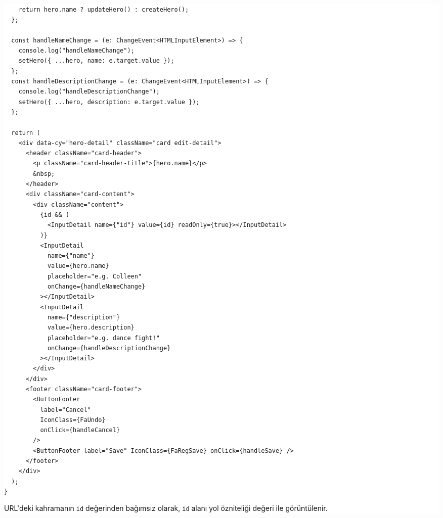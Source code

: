 ```tsx
    return hero.name ? updateHero() : createHero();
  };

  const handleNameChange = (e: ChangeEvent<HTMLInputElement>) => {
    console.log("handleNameChange");
    setHero({ ...hero, name: e.target.value });
  };
  const handleDescriptionChange = (e: ChangeEvent<HTMLInputElement>) => {
    console.log("handleDescriptionChange");
    setHero({ ...hero, description: e.target.value });
  };

  return (
    <div data-cy="hero-detail" className="card edit-detail">
      <header className="card-header">
        <p className="card-header-title">{hero.name}</p>
        &nbsp;
      </header>
      <div className="card-content">
        <div className="content">
          {id && (
            <InputDetail name={"id"} value={id} readOnly={true}></InputDetail>
          )}
          <InputDetail
            name={"name"}
            value={hero.name}
            placeholder="e.g. Colleen"
            onChange={handleNameChange}
          ></InputDetail>
          <InputDetail
            name={"description"}
            value={hero.description}
            placeholder="e.g. dance fight!"
            onChange={handleDescriptionChange}
          ></InputDetail>
        </div>
      </div>
      <footer className="card-footer">
        <ButtonFooter
          label="Cancel"
          IconClass={FaUndo}
          onClick={handleCancel}
        />
        <ButtonFooter label="Save" IconClass={FaRegSave} onClick={handleSave} />
      </footer>
    </div>
  );
}
```

URL'deki kahramanın `id` değerinden bağımsız olarak, `id` alanı yol özniteliği değeri ile görüntülenir.
